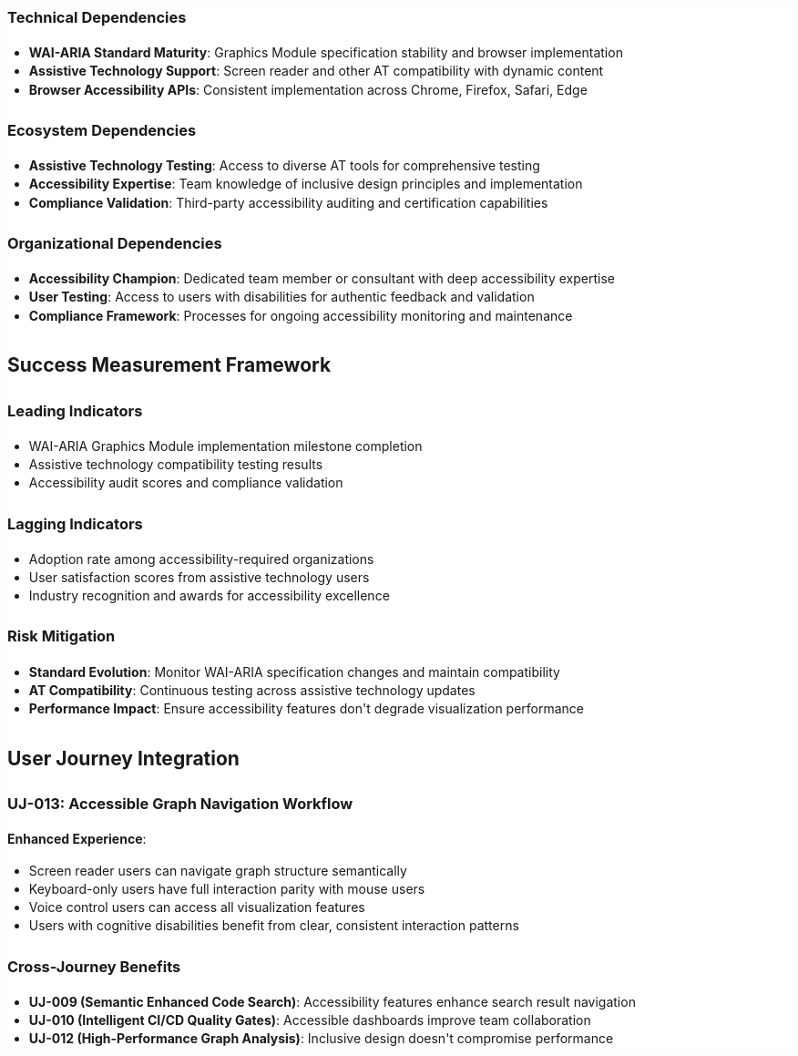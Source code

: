 ### Technical Dependencies
- **WAI-ARIA Standard Maturity**: Graphics Module specification stability and browser implementation
- **Assistive Technology Support**: Screen reader and other AT compatibility with dynamic content
- **Browser Accessibility APIs**: Consistent implementation across Chrome, Firefox, Safari, Edge

### Ecosystem Dependencies
- **Assistive Technology Testing**: Access to diverse AT tools for comprehensive testing
- **Accessibility Expertise**: Team knowledge of inclusive design principles and implementation
- **Compliance Validation**: Third-party accessibility auditing and certification capabilities

### Organizational Dependencies
- **Accessibility Champion**: Dedicated team member or consultant with deep accessibility expertise
- **User Testing**: Access to users with disabilities for authentic feedback and validation
- **Compliance Framework**: Processes for ongoing accessibility monitoring and maintenance

## Success Measurement Framework

### Leading Indicators
- WAI-ARIA Graphics Module implementation milestone completion
- Assistive technology compatibility testing results
- Accessibility audit scores and compliance validation

### Lagging Indicators
- Adoption rate among accessibility-required organizations
- User satisfaction scores from assistive technology users
- Industry recognition and awards for accessibility excellence

### Risk Mitigation
- **Standard Evolution**: Monitor WAI-ARIA specification changes and maintain compatibility
- **AT Compatibility**: Continuous testing across assistive technology updates
- **Performance Impact**: Ensure accessibility features don't degrade visualization performance

## User Journey Integration

### UJ-013: Accessible Graph Navigation Workflow
**Enhanced Experience**:
- Screen reader users can navigate graph structure semantically
- Keyboard-only users have full interaction parity with mouse users
- Voice control users can access all visualization features
- Users with cognitive disabilities benefit from clear, consistent interaction patterns

### Cross-Journey Benefits
- **UJ-009 (Semantic Enhanced Code Search)**: Accessibility features enhance search result navigation
- **UJ-010 (Intelligent CI/CD Quality Gates)**: Accessible dashboards improve team collaboration
- **UJ-012 (High-Performance Graph Analysis)**: Inclusive design doesn't compromise performance
